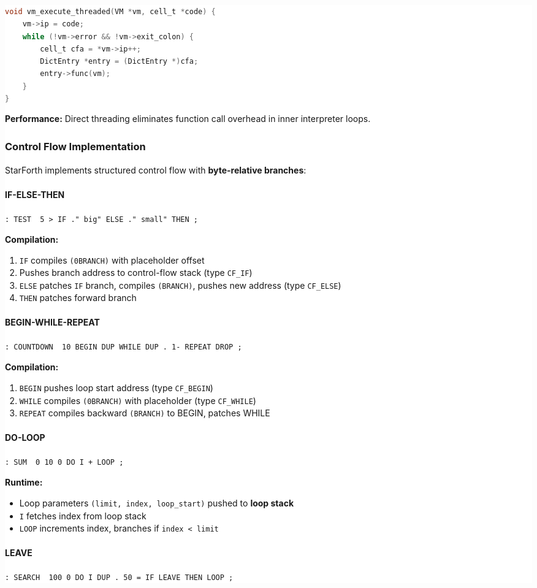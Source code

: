```c
void vm_execute_threaded(VM *vm, cell_t *code) {
    vm->ip = code;
    while (!vm->error && !vm->exit_colon) {
        cell_t cfa = *vm->ip++;
        DictEntry *entry = (DictEntry *)cfa;
        entry->func(vm);
    }
}
```

**Performance:** Direct threading eliminates function call overhead in inner interpreter loops.

### Control Flow Implementation

StarForth implements structured control flow with **byte-relative branches**:

#### IF-ELSE-THEN

```forth
: TEST  5 > IF ." big" ELSE ." small" THEN ;
```

**Compilation:**

1. `IF` compiles `(0BRANCH)` with placeholder offset
2. Pushes branch address to control-flow stack (type `CF_IF`)
3. `ELSE` patches `IF` branch, compiles `(BRANCH)`, pushes new address (type `CF_ELSE`)
4. `THEN` patches forward branch

#### BEGIN-WHILE-REPEAT

```forth
: COUNTDOWN  10 BEGIN DUP WHILE DUP . 1- REPEAT DROP ;
```

**Compilation:**

1. `BEGIN` pushes loop start address (type `CF_BEGIN`)
2. `WHILE` compiles `(0BRANCH)` with placeholder (type `CF_WHILE`)
3. `REPEAT` compiles backward `(BRANCH)` to BEGIN, patches WHILE

#### DO-LOOP

```forth
: SUM  0 10 0 DO I + LOOP ;
```

**Runtime:**

- Loop parameters `(limit, index, loop_start)` pushed to **loop stack**
- `I` fetches index from loop stack
- `LOOP` increments index, branches if `index < limit`

#### LEAVE

```forth
: SEARCH  100 0 DO I DUP . 50 = IF LEAVE THEN LOOP ;
```
